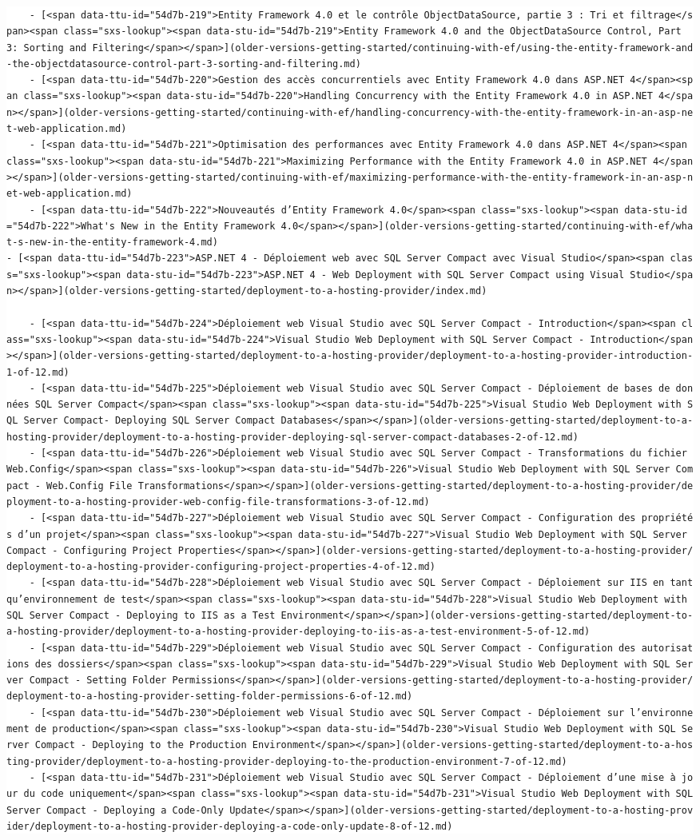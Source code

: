         - [<span data-ttu-id="54d7b-219">Entity Framework 4.0 et le contrôle ObjectDataSource, partie 3 : Tri et filtrage</span><span class="sxs-lookup"><span data-stu-id="54d7b-219">Entity Framework 4.0 and the ObjectDataSource Control, Part 3: Sorting and Filtering</span></span>](older-versions-getting-started/continuing-with-ef/using-the-entity-framework-and-the-objectdatasource-control-part-3-sorting-and-filtering.md)
        - [<span data-ttu-id="54d7b-220">Gestion des accès concurrentiels avec Entity Framework 4.0 dans ASP.NET 4</span><span class="sxs-lookup"><span data-stu-id="54d7b-220">Handling Concurrency with the Entity Framework 4.0 in ASP.NET 4</span></span>](older-versions-getting-started/continuing-with-ef/handling-concurrency-with-the-entity-framework-in-an-asp-net-web-application.md)
        - [<span data-ttu-id="54d7b-221">Optimisation des performances avec Entity Framework 4.0 dans ASP.NET 4</span><span class="sxs-lookup"><span data-stu-id="54d7b-221">Maximizing Performance with the Entity Framework 4.0 in ASP.NET 4</span></span>](older-versions-getting-started/continuing-with-ef/maximizing-performance-with-the-entity-framework-in-an-asp-net-web-application.md)
        - [<span data-ttu-id="54d7b-222">Nouveautés d’Entity Framework 4.0</span><span class="sxs-lookup"><span data-stu-id="54d7b-222">What's New in the Entity Framework 4.0</span></span>](older-versions-getting-started/continuing-with-ef/what-s-new-in-the-entity-framework-4.md)
    - [<span data-ttu-id="54d7b-223">ASP.NET 4 - Déploiement web avec SQL Server Compact avec Visual Studio</span><span class="sxs-lookup"><span data-stu-id="54d7b-223">ASP.NET 4 - Web Deployment with SQL Server Compact using Visual Studio</span></span>](older-versions-getting-started/deployment-to-a-hosting-provider/index.md)

        - [<span data-ttu-id="54d7b-224">Déploiement web Visual Studio avec SQL Server Compact - Introduction</span><span class="sxs-lookup"><span data-stu-id="54d7b-224">Visual Studio Web Deployment with SQL Server Compact - Introduction</span></span>](older-versions-getting-started/deployment-to-a-hosting-provider/deployment-to-a-hosting-provider-introduction-1-of-12.md)
        - [<span data-ttu-id="54d7b-225">Déploiement web Visual Studio avec SQL Server Compact - Déploiement de bases de données SQL Server Compact</span><span class="sxs-lookup"><span data-stu-id="54d7b-225">Visual Studio Web Deployment with SQL Server Compact- Deploying SQL Server Compact Databases</span></span>](older-versions-getting-started/deployment-to-a-hosting-provider/deployment-to-a-hosting-provider-deploying-sql-server-compact-databases-2-of-12.md)
        - [<span data-ttu-id="54d7b-226">Déploiement web Visual Studio avec SQL Server Compact - Transformations du fichier Web.Config</span><span class="sxs-lookup"><span data-stu-id="54d7b-226">Visual Studio Web Deployment with SQL Server Compact - Web.Config File Transformations</span></span>](older-versions-getting-started/deployment-to-a-hosting-provider/deployment-to-a-hosting-provider-web-config-file-transformations-3-of-12.md)
        - [<span data-ttu-id="54d7b-227">Déploiement web Visual Studio avec SQL Server Compact - Configuration des propriétés d’un projet</span><span class="sxs-lookup"><span data-stu-id="54d7b-227">Visual Studio Web Deployment with SQL Server Compact - Configuring Project Properties</span></span>](older-versions-getting-started/deployment-to-a-hosting-provider/deployment-to-a-hosting-provider-configuring-project-properties-4-of-12.md)
        - [<span data-ttu-id="54d7b-228">Déploiement web Visual Studio avec SQL Server Compact - Déploiement sur IIS en tant qu’environnement de test</span><span class="sxs-lookup"><span data-stu-id="54d7b-228">Visual Studio Web Deployment with SQL Server Compact - Deploying to IIS as a Test Environment</span></span>](older-versions-getting-started/deployment-to-a-hosting-provider/deployment-to-a-hosting-provider-deploying-to-iis-as-a-test-environment-5-of-12.md)
        - [<span data-ttu-id="54d7b-229">Déploiement web Visual Studio avec SQL Server Compact - Configuration des autorisations des dossiers</span><span class="sxs-lookup"><span data-stu-id="54d7b-229">Visual Studio Web Deployment with SQL Server Compact - Setting Folder Permissions</span></span>](older-versions-getting-started/deployment-to-a-hosting-provider/deployment-to-a-hosting-provider-setting-folder-permissions-6-of-12.md)
        - [<span data-ttu-id="54d7b-230">Déploiement web Visual Studio avec SQL Server Compact - Déploiement sur l’environnement de production</span><span class="sxs-lookup"><span data-stu-id="54d7b-230">Visual Studio Web Deployment with SQL Server Compact - Deploying to the Production Environment</span></span>](older-versions-getting-started/deployment-to-a-hosting-provider/deployment-to-a-hosting-provider-deploying-to-the-production-environment-7-of-12.md)
        - [<span data-ttu-id="54d7b-231">Déploiement web Visual Studio avec SQL Server Compact - Déploiement d’une mise à jour du code uniquement</span><span class="sxs-lookup"><span data-stu-id="54d7b-231">Visual Studio Web Deployment with SQL Server Compact - Deploying a Code-Only Update</span></span>](older-versions-getting-started/deployment-to-a-hosting-provider/deployment-to-a-hosting-provider-deploying-a-code-only-update-8-of-12.md)